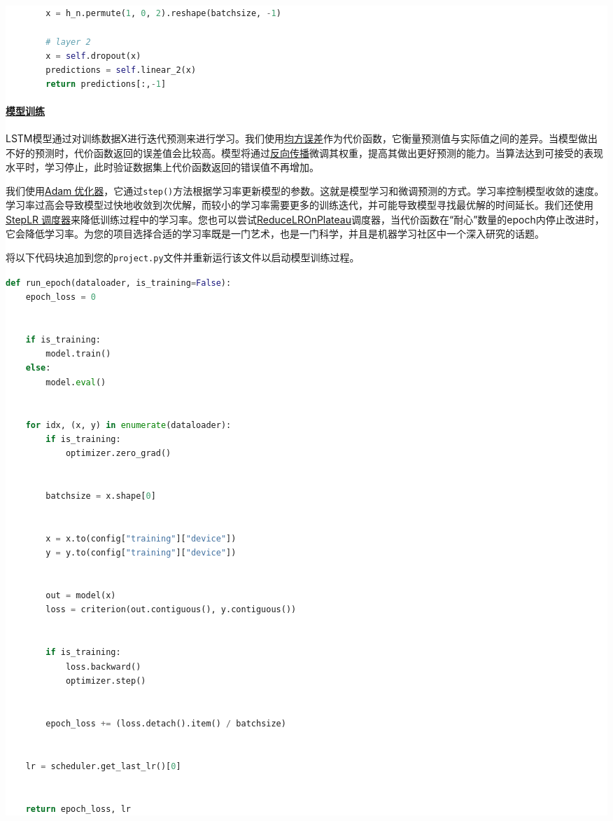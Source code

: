 ```python
        x = h_n.permute(1, 0, 2).reshape(batchsize, -1) 
        
        # layer 2
        x = self.dropout(x)
        predictions = self.linear_2(x)
        return predictions[:,-1]
```



#### [模型训练](https://www.alphavantage.co/academy/#model-training)

LSTM模型通过对训练数据X进行迭代预测来进行学习。我们使用[均方误差](https://en.wikipedia.org/wiki/Mean_squared_error)作为代价函数，它衡量预测值与实际值之间的差异。当模型做出不好的预测时，代价函数返回的误差值会比较高。模型将通过[反向传播](https://en.wikipedia.org/wiki/Backpropagation)微调其权重，提高其做出更好预测的能力。当算法达到可接受的表现水平时，学习停止，此时验证数据集上代价函数返回的错误值不再增加。

我们使用[Adam 优化器](https://pytorch.org/docs/master/generated/torch.optim.Adam.html)，它通过`step()`方法根据学习率更新模型的参数。这就是模型学习和微调预测的方式。学习率控制模型收敛的速度。学习率过高会导致模型过快地收敛到次优解，而较小的学习率需要更多的训练迭代，并可能导致模型寻找最优解的时间延长。我们还使用[StepLR 调度器](https://pytorch.org/docs/master/generated/torch.optim.lr_scheduler.StepLR.html)来降低训练过程中的学习率。您也可以尝试[ReduceLROnPlateau](https://pytorch.org/docs/master/generated/torch.optim.lr_scheduler.ReduceLROnPlateau.html)调度器，当代价函数在“耐心”数量的epoch内停止改进时，它会降低学习率。为您的项目选择合适的学习率既是一门艺术，也是一门科学，并且是机器学习社区中一个深入研究的话题。

将以下代码块追加到您的`project.py`文件并重新运行该文件以启动模型训练过程。

```python
def run_epoch(dataloader, is_training=False):
    epoch_loss = 0


    if is_training:
        model.train()
    else:
        model.eval()


    for idx, (x, y) in enumerate(dataloader):
        if is_training:
            optimizer.zero_grad()


        batchsize = x.shape[0]


        x = x.to(config["training"]["device"])
        y = y.to(config["training"]["device"])


        out = model(x)
        loss = criterion(out.contiguous(), y.contiguous())


        if is_training:
            loss.backward()
            optimizer.step()


        epoch_loss += (loss.detach().item() / batchsize)


    lr = scheduler.get_last_lr()[0]


    return epoch_loss, lr

```